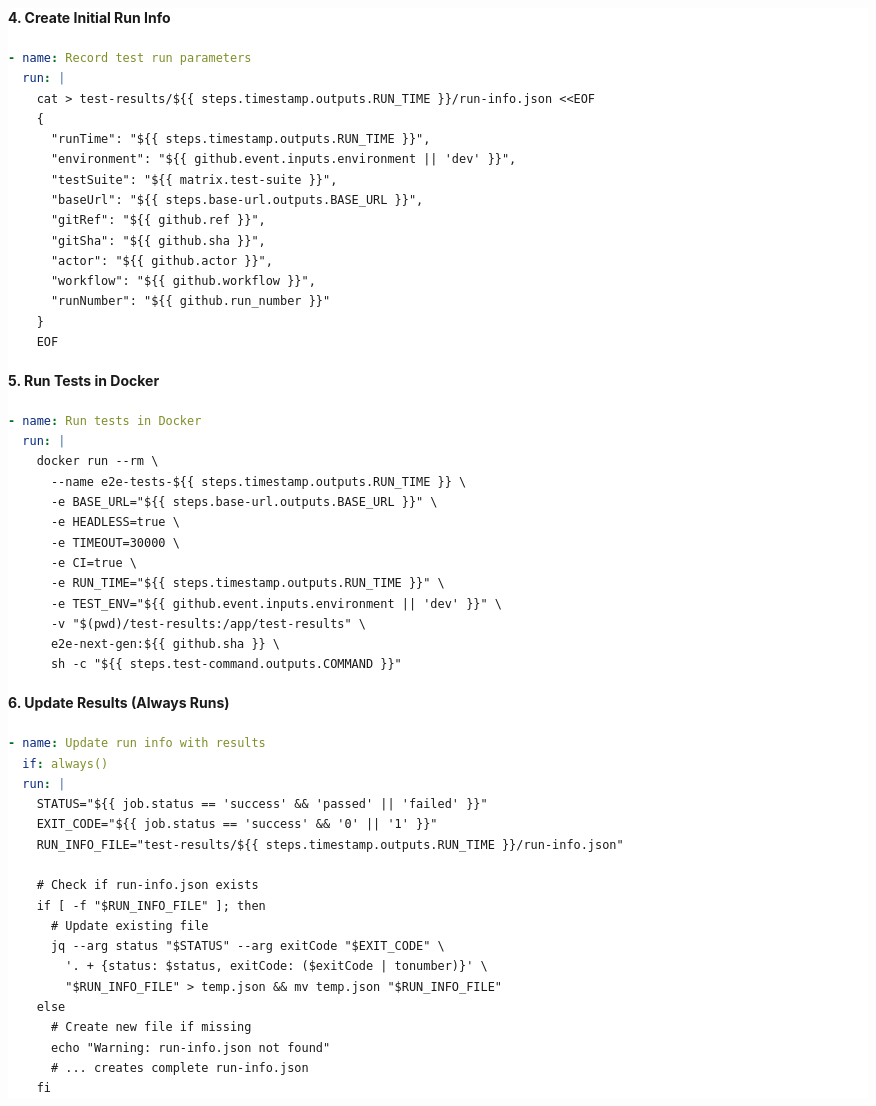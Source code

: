 #### 4. Create Initial Run Info
```yaml
- name: Record test run parameters
  run: |
    cat > test-results/${{ steps.timestamp.outputs.RUN_TIME }}/run-info.json <<EOF
    {
      "runTime": "${{ steps.timestamp.outputs.RUN_TIME }}",
      "environment": "${{ github.event.inputs.environment || 'dev' }}",
      "testSuite": "${{ matrix.test-suite }}",
      "baseUrl": "${{ steps.base-url.outputs.BASE_URL }}",
      "gitRef": "${{ github.ref }}",
      "gitSha": "${{ github.sha }}",
      "actor": "${{ github.actor }}",
      "workflow": "${{ github.workflow }}",
      "runNumber": "${{ github.run_number }}"
    }
    EOF
```

#### 5. Run Tests in Docker
```yaml
- name: Run tests in Docker
  run: |
    docker run --rm \
      --name e2e-tests-${{ steps.timestamp.outputs.RUN_TIME }} \
      -e BASE_URL="${{ steps.base-url.outputs.BASE_URL }}" \
      -e HEADLESS=true \
      -e TIMEOUT=30000 \
      -e CI=true \
      -e RUN_TIME="${{ steps.timestamp.outputs.RUN_TIME }}" \
      -e TEST_ENV="${{ github.event.inputs.environment || 'dev' }}" \
      -v "$(pwd)/test-results:/app/test-results" \
      e2e-next-gen:${{ github.sha }} \
      sh -c "${{ steps.test-command.outputs.COMMAND }}"
```

#### 6. Update Results (Always Runs)
```yaml
- name: Update run info with results
  if: always()
  run: |
    STATUS="${{ job.status == 'success' && 'passed' || 'failed' }}"
    EXIT_CODE="${{ job.status == 'success' && '0' || '1' }}"
    RUN_INFO_FILE="test-results/${{ steps.timestamp.outputs.RUN_TIME }}/run-info.json"
    
    # Check if run-info.json exists
    if [ -f "$RUN_INFO_FILE" ]; then
      # Update existing file
      jq --arg status "$STATUS" --arg exitCode "$EXIT_CODE" \
        '. + {status: $status, exitCode: ($exitCode | tonumber)}' \
        "$RUN_INFO_FILE" > temp.json && mv temp.json "$RUN_INFO_FILE"
    else
      # Create new file if missing
      echo "Warning: run-info.json not found"
      # ... creates complete run-info.json
    fi
```
